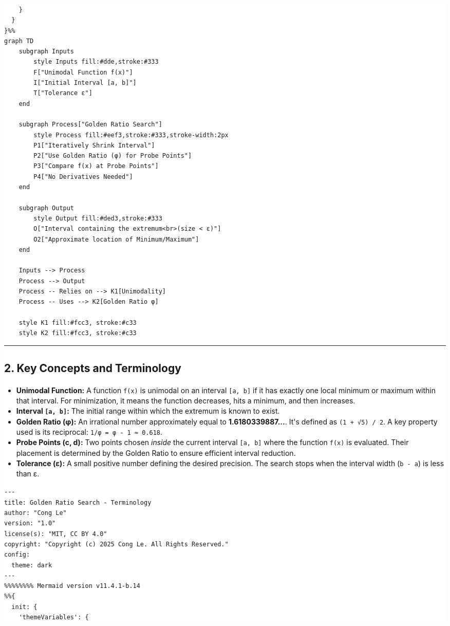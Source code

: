 ```mermaid
    }
  }
}%%
graph TD
    subgraph Inputs
        style Inputs fill:#dde,stroke:#333
        F["Unimodal Function f(x)"]
        I["Initial Interval [a, b]"]
        T["Tolerance ε"]
    end

    subgraph Process["Golden Ratio Search"]
        style Process fill:#eef3,stroke:#333,stroke-width:2px
        P1["Iteratively Shrink Interval"]
        P2["Use Golden Ratio (φ) for Probe Points"]
        P3["Compare f(x) at Probe Points"]
        P4["No Derivatives Needed"]
    end

    subgraph Output
        style Output fill:#ded3,stroke:#333
        O["Interval containing the extremum<br>(size < ε)"]
        O2["Approximate location of Minimum/Maximum"]
    end

    Inputs --> Process
    Process --> Output
    Process -- Relies on --> K1[Unimodality]
    Process -- Uses --> K2[Golden Ratio φ]

    style K1 fill:#fcc3, stroke:#c33
    style K2 fill:#fcc3, stroke:#c33
```

---

## 2. Key Concepts and Terminology

*   **Unimodal Function:** A function `f(x)` is unimodal on an interval `[a, b]` if it has exactly one local minimum or maximum within that interval. For minimization, it means the function decreases, hits a minimum, and then increases.
*   **Interval `[a, b]`:** The initial range within which the extremum is known to exist.
*   **Golden Ratio (φ):** An irrational number approximately equal to **1.6180339887...**. It's defined as `(1 + √5) / 2`. A key property used is its reciprocal: `1/φ = φ - 1 ≈ 0.618`.
*   **Probe Points (c, d):** Two points chosen *inside* the current interval `[a, b]` where the function `f(x)` is evaluated. Their placement is determined by the Golden Ratio to ensure efficient interval reduction.
*   **Tolerance (ε):** A small positive number defining the desired precision. The search stops when the interval width (`b - a`) is less than ε.

```mermaid
---
title: Golden Ratio Search - Terminology
author: "Cong Le"
version: "1.0"
license(s): "MIT, CC BY 4.0"
copyright: "Copyright (c) 2025 Cong Le. All Rights Reserved."
config:
  theme: dark
---
%%%%%%%% Mermaid version v11.4.1-b.14
%%{
  init: {
    'themeVariables': {
```